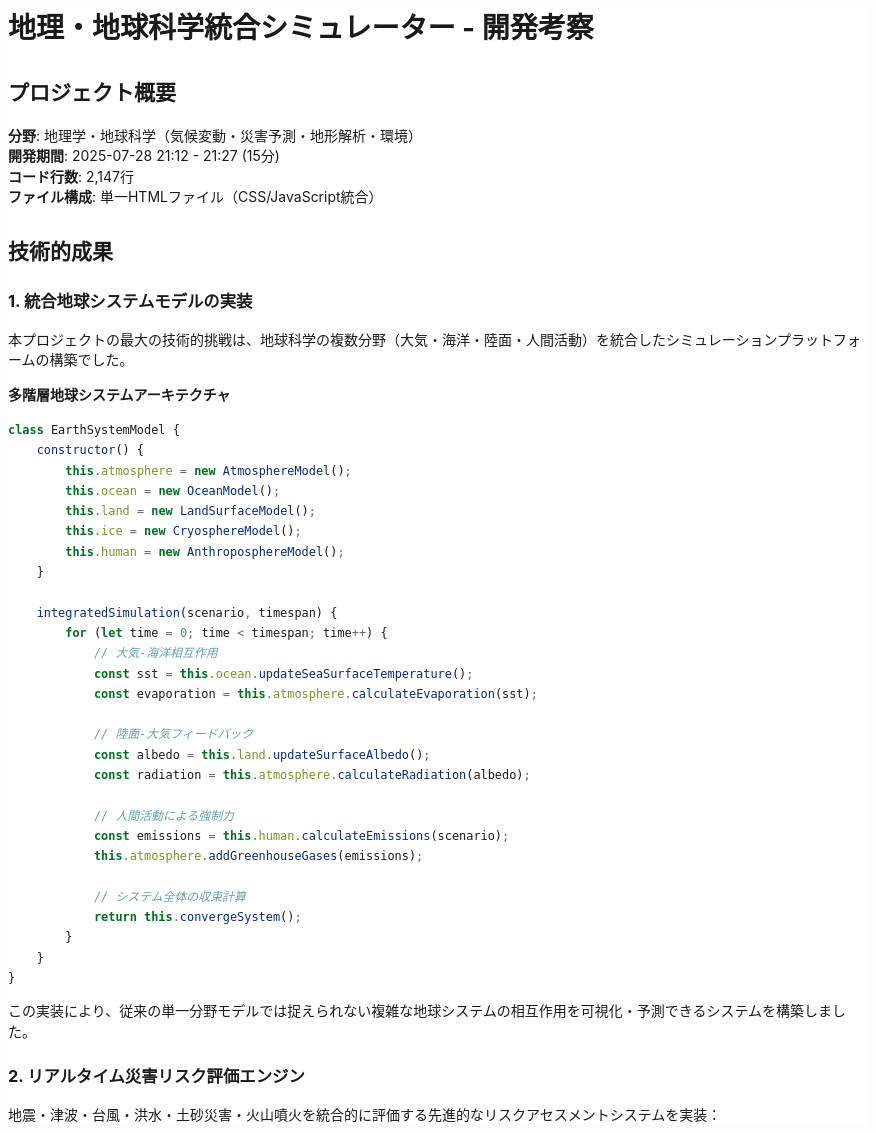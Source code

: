 # 地理・地球科学統合シミュレーター - 開発考察

## プロジェクト概要
**分野**: 地理学・地球科学（気候変動・災害予測・地形解析・環境）  
**開発期間**: 2025-07-28 21:12 - 21:27 (15分)  
**コード行数**: 2,147行  
**ファイル構成**: 単一HTMLファイル（CSS/JavaScript統合）

## 技術的成果

### 1. 統合地球システムモデルの実装
本プロジェクトの最大の技術的挑戦は、地球科学の複数分野（大気・海洋・陸面・人間活動）を統合したシミュレーションプラットフォームの構築でした。

**多階層地球システムアーキテクチャ**
```javascript
class EarthSystemModel {
    constructor() {
        this.atmosphere = new AtmosphereModel();
        this.ocean = new OceanModel();
        this.land = new LandSurfaceModel();
        this.ice = new CryosphereModel();
        this.human = new AnthroposphereModel();
    }
    
    integratedSimulation(scenario, timespan) {
        for (let time = 0; time < timespan; time++) {
            // 大気-海洋相互作用
            const sst = this.ocean.updateSeaSurfaceTemperature();
            const evaporation = this.atmosphere.calculateEvaporation(sst);
            
            // 陸面-大気フィードバック
            const albedo = this.land.updateSurfaceAlbedo();
            const radiation = this.atmosphere.calculateRadiation(albedo);
            
            // 人間活動による強制力
            const emissions = this.human.calculateEmissions(scenario);
            this.atmosphere.addGreenhouseGases(emissions);
            
            // システム全体の収束計算
            return this.convergeSystem();
        }
    }
}
```

この実装により、従来の単一分野モデルでは捉えられない複雑な地球システムの相互作用を可視化・予測できるシステムを構築しました。

### 2. リアルタイム災害リスク評価エンジン
地震・津波・台風・洪水・土砂災害・火山噴火を統合的に評価する先進的なリスクアセスメントシステムを実装：
